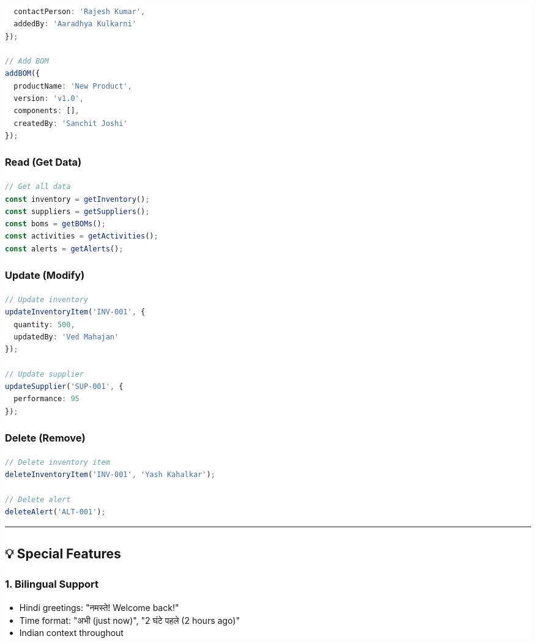 ```typescript
  contactPerson: 'Rajesh Kumar',
  addedBy: 'Aaradhya Kulkarni'
});

// Add BOM
addBOM({
  productName: 'New Product',
  version: 'v1.0',
  components: [],
  createdBy: 'Sanchit Joshi'
});
```

### Read (Get Data)
```typescript
// Get all data
const inventory = getInventory();
const suppliers = getSuppliers();
const boms = getBOMs();
const activities = getActivities();
const alerts = getAlerts();
```

### Update (Modify)
```typescript
// Update inventory
updateInventoryItem('INV-001', {
  quantity: 500,
  updatedBy: 'Ved Mahajan'
});

// Update supplier
updateSupplier('SUP-001', {
  performance: 95
});
```

### Delete (Remove)
```typescript
// Delete inventory item
deleteInventoryItem('INV-001', 'Yash Kahalkar');

// Delete alert
deleteAlert('ALT-001');
```

---

## 💡 Special Features

### 1. **Bilingual Support**
- Hindi greetings: "नमस्ते! Welcome back!"
- Time format: "अभी (just now)", "2 घंटे पहले (2 hours ago)"
- Indian context throughout
